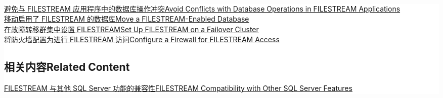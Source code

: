   [<span data-ttu-id="1993c-287">避免与 FILESTREAM 应用程序中的数据库操作冲突</span><span class="sxs-lookup"><span data-stu-id="1993c-287">Avoid Conflicts with Database Operations in FILESTREAM Applications</span></span>](avoid-conflicts-with-database-operations-in-filestream-applications.md)  
  [<span data-ttu-id="1993c-288">移动启用了 FILESTREAM 的数据库</span><span class="sxs-lookup"><span data-stu-id="1993c-288">Move a FILESTREAM-Enabled Database</span></span>](move-a-filestream-enabled-database.md)  
  [<span data-ttu-id="1993c-289">在故障转移群集中设置 FILESTREAM</span><span class="sxs-lookup"><span data-stu-id="1993c-289">Set Up FILESTREAM on a Failover Cluster</span></span>](set-up-filestream-on-a-failover-cluster.md)  
  [<span data-ttu-id="1993c-290">将防火墙配置为进行 FILESTREAM 访问</span><span class="sxs-lookup"><span data-stu-id="1993c-290">Configure a Firewall for FILESTREAM Access</span></span>](configure-a-firewall-for-filestream-access.md)  
  
##  <a name="related-content"></a><a name="relcontent"></a> <span data-ttu-id="1993c-291">相关内容</span><span class="sxs-lookup"><span data-stu-id="1993c-291">Related Content</span></span>  
 [<span data-ttu-id="1993c-292">FILESTREAM 与其他 SQL Server 功能的兼容性</span><span class="sxs-lookup"><span data-stu-id="1993c-292">FILESTREAM Compatibility with Other SQL Server Features</span></span>](filestream-compatibility-with-other-sql-server-features.md)  
  
